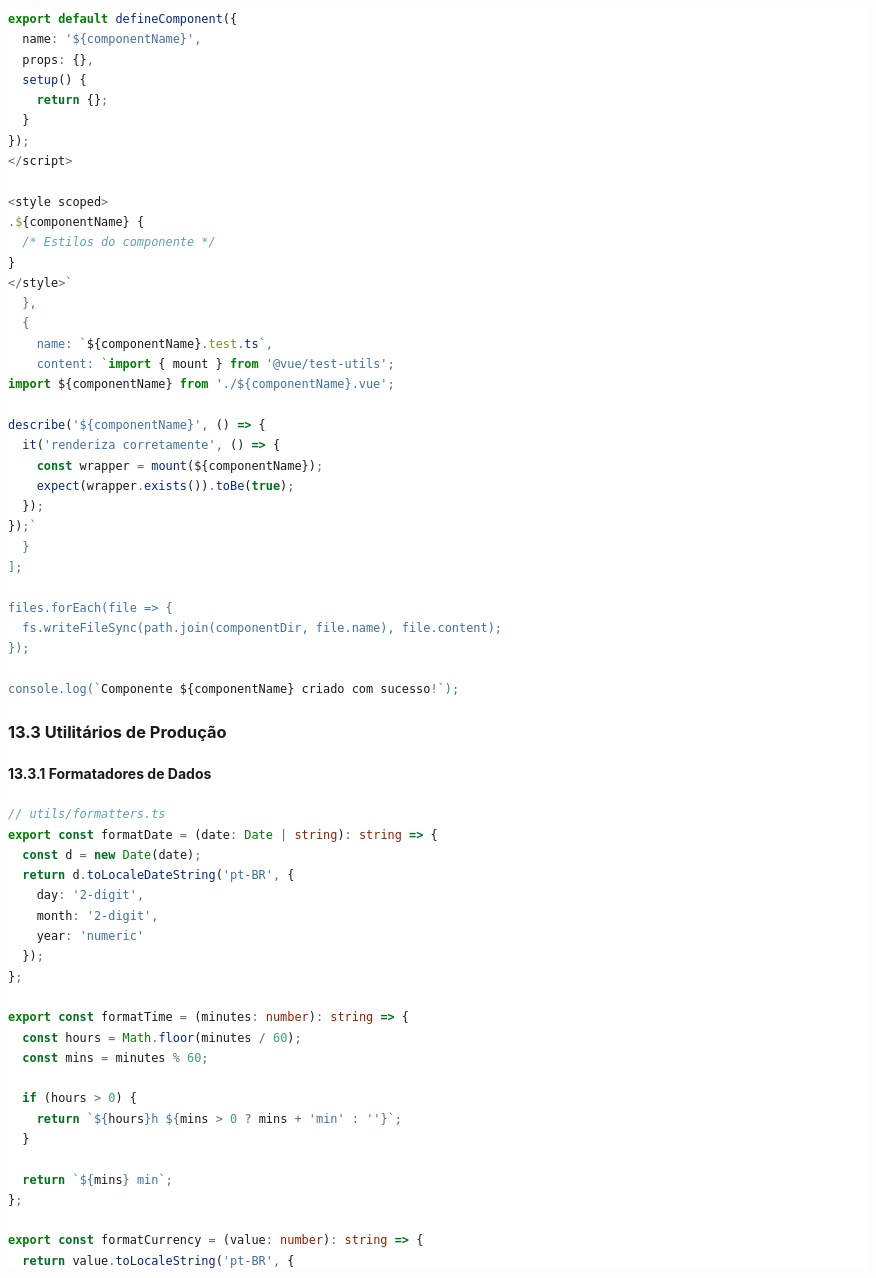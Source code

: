 ```typescript
export default defineComponent({
  name: '${componentName}',
  props: {},
  setup() {
    return {};
  }
});
</script>

<style scoped>
.${componentName} {
  /* Estilos do componente */
}
</style>`
  },
  {
    name: `${componentName}.test.ts`,
    content: `import { mount } from '@vue/test-utils';
import ${componentName} from './${componentName}.vue';

describe('${componentName}', () => {
  it('renderiza corretamente', () => {
    const wrapper = mount(${componentName});
    expect(wrapper.exists()).toBe(true);
  });
});`
  }
];

files.forEach(file => {
  fs.writeFileSync(path.join(componentDir, file.name), file.content);
});

console.log(`Componente ${componentName} criado com sucesso!`);
```

### 13.3 Utilitários de Produção

#### 13.3.1 Formatadores de Dados
```typescript
// utils/formatters.ts
export const formatDate = (date: Date | string): string => {
  const d = new Date(date);
  return d.toLocaleDateString('pt-BR', {
    day: '2-digit',
    month: '2-digit',
    year: 'numeric'
  });
};

export const formatTime = (minutes: number): string => {
  const hours = Math.floor(minutes / 60);
  const mins = minutes % 60;

  if (hours > 0) {
    return `${hours}h ${mins > 0 ? mins + 'min' : ''}`;
  }

  return `${mins} min`;
};

export const formatCurrency = (value: number): string => {
  return value.toLocaleString('pt-BR', {
```